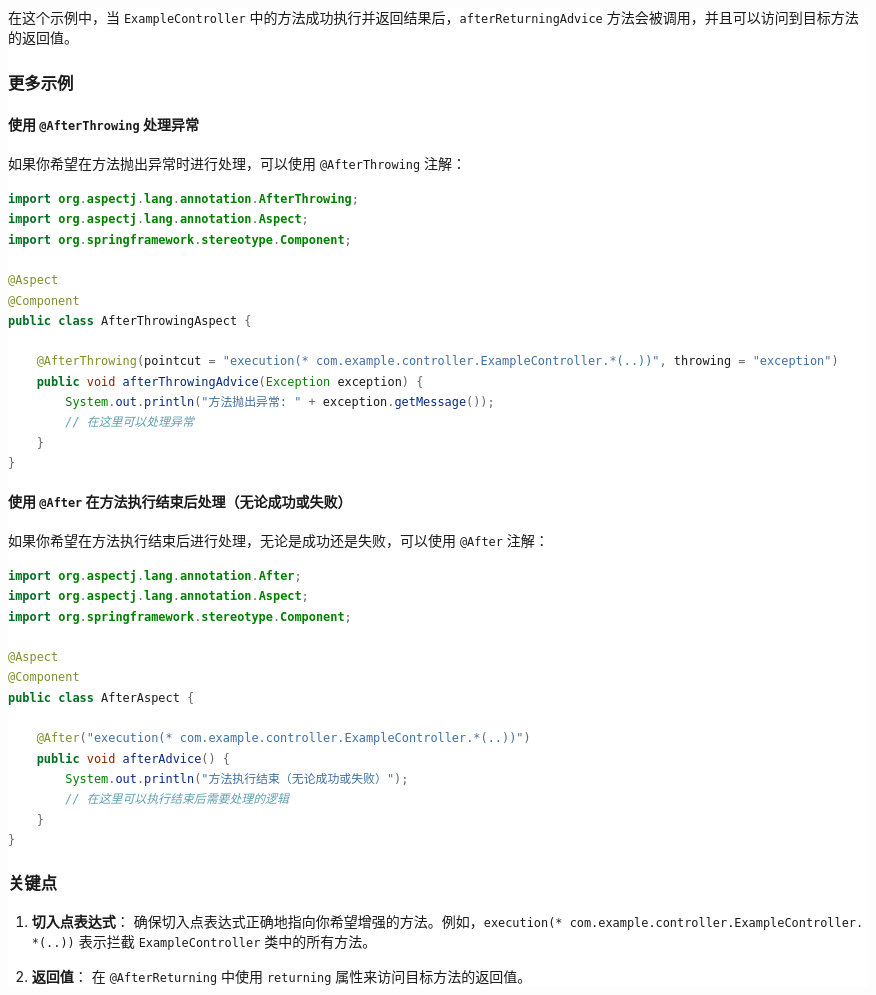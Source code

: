 在这个示例中，当 `ExampleController` 中的方法成功执行并返回结果后，`afterReturningAdvice` 方法会被调用，并且可以访问到目标方法的返回值。

### 更多示例

#### 使用 `@AfterThrowing` 处理异常

如果你希望在方法抛出异常时进行处理，可以使用 `@AfterThrowing` 注解：

```java
import org.aspectj.lang.annotation.AfterThrowing;
import org.aspectj.lang.annotation.Aspect;
import org.springframework.stereotype.Component;

@Aspect
@Component
public class AfterThrowingAspect {

    @AfterThrowing(pointcut = "execution(* com.example.controller.ExampleController.*(..))", throwing = "exception")
    public void afterThrowingAdvice(Exception exception) {
        System.out.println("方法抛出异常: " + exception.getMessage());
        // 在这里可以处理异常
    }
}
```

#### 使用 `@After` 在方法执行结束后处理（无论成功或失败）

如果你希望在方法执行结束后进行处理，无论是成功还是失败，可以使用 `@After` 注解：

```java
import org.aspectj.lang.annotation.After;
import org.aspectj.lang.annotation.Aspect;
import org.springframework.stereotype.Component;

@Aspect
@Component
public class AfterAspect {

    @After("execution(* com.example.controller.ExampleController.*(..))")
    public void afterAdvice() {
        System.out.println("方法执行结束（无论成功或失败）");
        // 在这里可以执行结束后需要处理的逻辑
    }
}
```

### 关键点

1. **切入点表达式**：
   确保切入点表达式正确地指向你希望增强的方法。例如，`execution(* com.example.controller.ExampleController.*(..))` 表示拦截 `ExampleController` 类中的所有方法。

2. **返回值**：
   在 `@AfterReturning` 中使用 `returning` 属性来访问目标方法的返回值。

